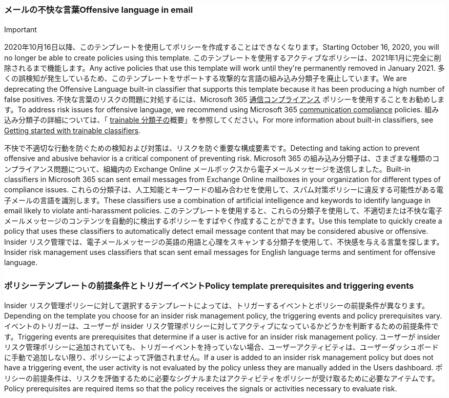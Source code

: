 ### <a name="offensive-language-in-email"></a><span data-ttu-id="a2e50-209">メールの不快な言葉</span><span class="sxs-lookup"><span data-stu-id="a2e50-209">Offensive language in email</span></span>

>[!IMPORTANT]
><span data-ttu-id="a2e50-210">2020年10月16日以降、このテンプレートを使用してポリシーを作成することはできなくなります。</span><span class="sxs-lookup"><span data-stu-id="a2e50-210">Starting October 16, 2020, you will no longer be able to create policies using this template.</span></span> <span data-ttu-id="a2e50-211">このテンプレートを使用するアクティブなポリシーは、2021年1月に完全に削除されるまで機能します。</span><span class="sxs-lookup"><span data-stu-id="a2e50-211">Any active policies that use this template will work until they're permanently removed in January 2021.</span></span> <span data-ttu-id="a2e50-212">多くの誤検知が発生しているため、このテンプレートをサポートする攻撃的な言語の組み込み分類子を廃止しています。</span><span class="sxs-lookup"><span data-stu-id="a2e50-212">We are deprecating the Offensive Language built-in classifier that supports this template because it has been producing a high number of false positives.</span></span> <span data-ttu-id="a2e50-213">不快な言葉のリスクの問題に対処するには、Microsoft 365 [通信コンプライアンス](communication-compliance.md) ポリシーを使用することをお勧めします。</span><span class="sxs-lookup"><span data-stu-id="a2e50-213">To address risk issues for offensive language, we recommend using Microsoft 365 [communication compliance](communication-compliance.md) policies.</span></span> <span data-ttu-id="a2e50-214">組み込み分類子の詳細については、「 [trainable 分類子の](classifier-get-started-with.md)概要」を参照してください。</span><span class="sxs-lookup"><span data-stu-id="a2e50-214">For more information about built-in classifiers, see [Getting started with trainable classifiers](classifier-get-started-with.md).</span></span>

<span data-ttu-id="a2e50-215">不快で不適切な行動を防ぐための検知および対策は、リスクを防ぐ重要な構成要素です。</span><span class="sxs-lookup"><span data-stu-id="a2e50-215">Detecting and taking action to prevent offensive and abusive behavior is a critical component of preventing risk.</span></span> <span data-ttu-id="a2e50-216">Microsoft 365 の組み込み分類子は、さまざまな種類のコンプライアンス問題について、組織内の Exchange Online メールボックスから電子メールメッセージを送信しました。</span><span class="sxs-lookup"><span data-stu-id="a2e50-216">Built-in classifiers in Microsoft 365 scan sent email messages from Exchange Online mailboxes in your organization for different types of compliance issues.</span></span> <span data-ttu-id="a2e50-217">これらの分類子は、人工知能とキーワードの組み合わせを使用して、スパム対策ポリシーに違反する可能性がある電子メールの言語を識別します。</span><span class="sxs-lookup"><span data-stu-id="a2e50-217">These classifiers use a combination of artificial intelligence and keywords to identify language in email likely to violate anti-harassment policies.</span></span> <span data-ttu-id="a2e50-218">このテンプレートを使用すると、これらの分類子を使用して、不適切または不快な電子メールメッセージのコンテンツを自動的に検出するポリシーをすばやく作成することができます。</span><span class="sxs-lookup"><span data-stu-id="a2e50-218">Use this template to quickly create a policy that uses these classifiers to automatically detect email message content that may be considered abusive or offensive.</span></span> <span data-ttu-id="a2e50-219">Insider リスク管理では、電子メールメッセージの英語の用語と心理をスキャンする分類子を使用して、不快感を与える言葉を探します。</span><span class="sxs-lookup"><span data-stu-id="a2e50-219">Insider risk management uses classifiers that scan sent email messages for English language terms and sentiment for offensive language.</span></span>

### <a name="policy-template-prerequisites-and-triggering-events"></a><span data-ttu-id="a2e50-220">ポリシーテンプレートの前提条件とトリガーイベント</span><span class="sxs-lookup"><span data-stu-id="a2e50-220">Policy template prerequisites and triggering events</span></span>

<span data-ttu-id="a2e50-221">Insider リスク管理ポリシーに対して選択するテンプレートによっては、トリガーするイベントとポリシーの前提条件が異なります。</span><span class="sxs-lookup"><span data-stu-id="a2e50-221">Depending on the template you choose for an insider risk management policy, the triggering events and policy prerequisites vary.</span></span> <span data-ttu-id="a2e50-222">イベントのトリガーは、ユーザーが insider リスク管理ポリシーに対してアクティブになっているかどうかを判断するための前提条件です。</span><span class="sxs-lookup"><span data-stu-id="a2e50-222">Triggering events are prerequisites that determine if a user is active for an insider risk management policy.</span></span> <span data-ttu-id="a2e50-223">ユーザーが insider リスク管理ポリシーに追加されていても、トリガーイベントを持っていない場合、ユーザーアクティビティは、ユーザーダッシュボードに手動で追加しない限り、ポリシーによって評価されません。</span><span class="sxs-lookup"><span data-stu-id="a2e50-223">If a user is added to an insider risk management policy but does not have a triggering event, the user activity is not evaluated by the policy unless they are manually added in the Users dashboard.</span></span> <span data-ttu-id="a2e50-224">ポリシーの前提条件は、リスクを評価するために必要なシグナルまたはアクティビティをポリシーが受け取るために必要なアイテムです。</span><span class="sxs-lookup"><span data-stu-id="a2e50-224">Policy prerequisites are required items so that the policy receives the signals or activities necessary to evaluate risk.</span></span>
